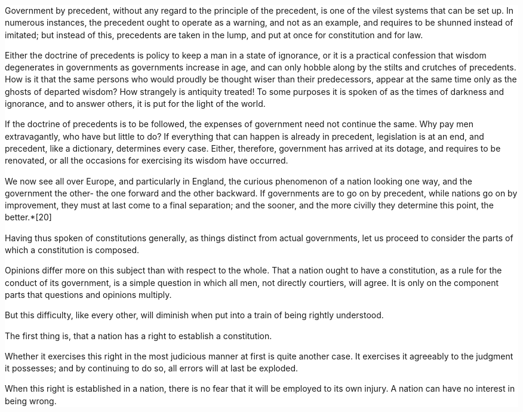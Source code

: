 
   Government by precedent, without any regard to the principle of the
   precedent, is one of the vilest systems that can be set up. In numerous
   instances, the precedent ought to operate as a warning, and not as an
   example, and requires to be shunned instead of imitated; but instead of
   this, precedents are taken in the lump, and put at once for constitution
   and for law.

   Either the doctrine of precedents is policy to keep a man in a state of
   ignorance, or it is a practical confession that wisdom degenerates in
   governments as governments increase in age, and can only hobble along by
   the stilts and crutches of precedents. How is it that the same persons who
   would proudly be thought wiser than their predecessors, appear at the same
   time only as the ghosts of departed wisdom? How strangely is antiquity
   treated! To some purposes it is spoken of as the times of darkness and
   ignorance, and to answer others, it is put for the light of the world.

   If the doctrine of precedents is to be followed, the expenses of
   government need not continue the same. Why pay men extravagantly, who have
   but little to do? If everything that can happen is already in precedent,
   legislation is at an end, and precedent, like a dictionary, determines
   every case. Either, therefore, government has arrived at its dotage, and
   requires to be renovated, or all the occasions for exercising its wisdom
   have occurred.

   We now see all over Europe, and particularly in England, the curious
   phenomenon of a nation looking one way, and the government the other- the
   one forward and the other backward. If governments are to go on by
   precedent, while nations go on by improvement, they must at last come to a
   final separation; and the sooner, and the more civilly they determine this
   point, the better.*[20]

   Having thus spoken of constitutions generally, as things distinct from
   actual governments, let us proceed to consider the parts of which a
   constitution is composed.

   Opinions differ more on this subject than with respect to the whole. That
   a nation ought to have a constitution, as a rule for the conduct of its
   government, is a simple question in which all men, not directly courtiers,
   will agree. It is only on the component parts that questions and opinions
   multiply.

   But this difficulty, like every other, will diminish when put into a train
   of being rightly understood.

   The first thing is, that a nation has a right to establish a constitution.

   Whether it exercises this right in the most judicious manner at first is
   quite another case. It exercises it agreeably to the judgment it
   possesses; and by continuing to do so, all errors will at last be
   exploded.

   When this right is established in a nation, there is no fear that it will
   be employed to its own injury. A nation can have no interest in being
   wrong.
